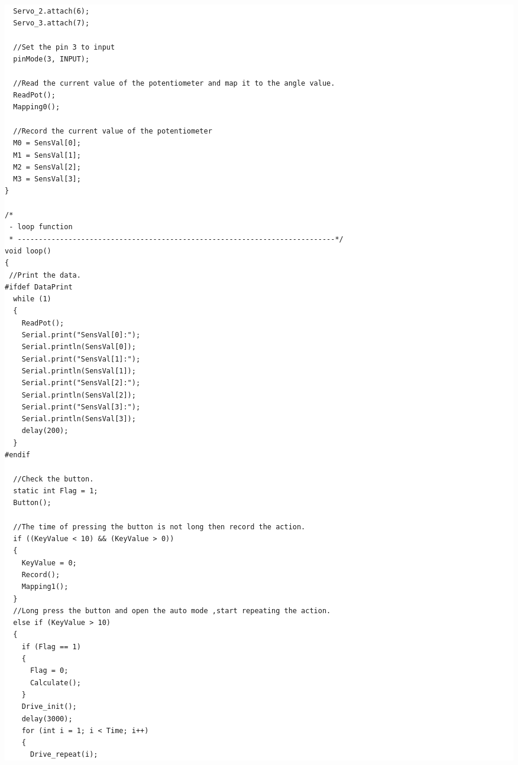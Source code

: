 ```
  Servo_2.attach(6);
  Servo_3.attach(7);
  
  //Set the pin 3 to input
  pinMode(3, INPUT);
  
  //Read the current value of the potentiometer and map it to the angle value.
  ReadPot();
  Mapping0();
  
  //Record the current value of the potentiometer
  M0 = SensVal[0];
  M1 = SensVal[1];
  M2 = SensVal[2];
  M3 = SensVal[3];
}

/*
 - loop function
 * ---------------------------------------------------------------------------*/
void loop() 
{
 //Print the data.
#ifdef DataPrint
  while (1)
  {
    ReadPot();
    Serial.print("SensVal[0]:");
    Serial.println(SensVal[0]);
    Serial.print("SensVal[1]:");
    Serial.println(SensVal[1]);
    Serial.print("SensVal[2]:");
    Serial.println(SensVal[2]);
    Serial.print("SensVal[3]:");
    Serial.println(SensVal[3]);
    delay(200);
  }
#endif

  //Check the button.
  static int Flag = 1;
  Button();
  
  //The time of pressing the button is not long then record the action.
  if ((KeyValue < 10) && (KeyValue > 0))
  {
    KeyValue = 0;
    Record();
    Mapping1(); 
  }
  //Long press the button and open the auto mode ,start repeating the action.
  else if (KeyValue > 10)
  {
    if (Flag == 1)
    {
      Flag = 0;
      Calculate();
    }
    Drive_init();
    delay(3000);
    for (int i = 1; i < Time; i++)
    {
      Drive_repeat(i);
```